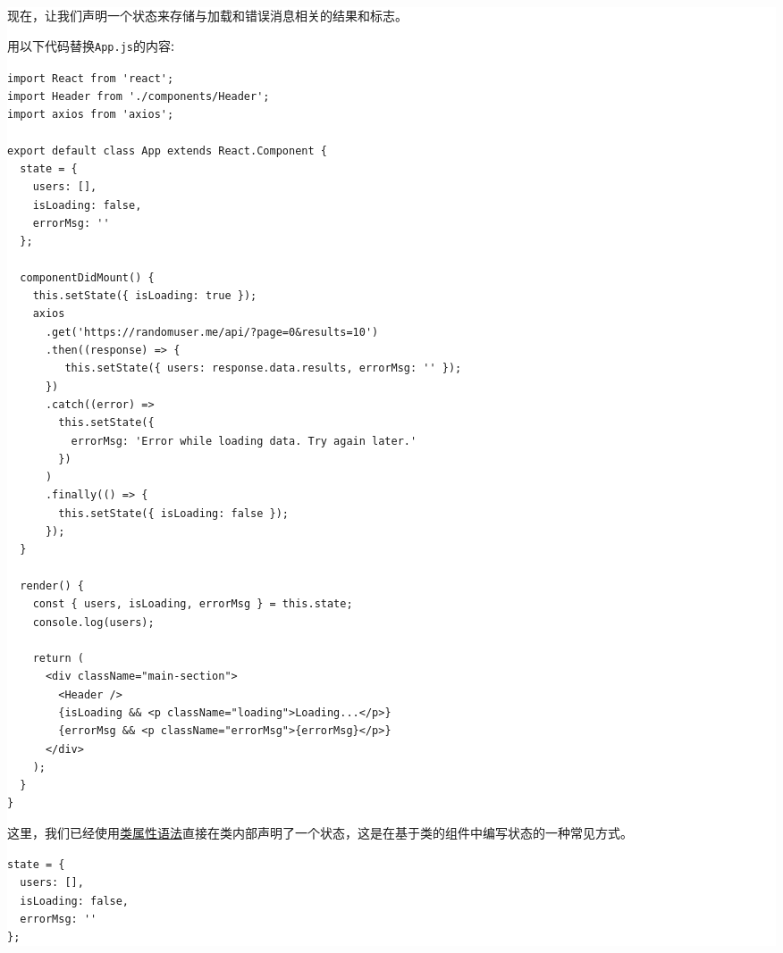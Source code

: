 现在，让我们声明一个状态来存储与加载和错误消息相关的结果和标志。

用以下代码替换`App.js`的内容:

```
import React from 'react';
import Header from './components/Header';
import axios from 'axios';

export default class App extends React.Component {
  state = {
    users: [],
    isLoading: false,
    errorMsg: ''
  };

  componentDidMount() {
    this.setState({ isLoading: true });
    axios
      .get('https://randomuser.me/api/?page=0&results=10')
      .then((response) => {
         this.setState({ users: response.data.results, errorMsg: '' });
      })
      .catch((error) =>
        this.setState({
          errorMsg: 'Error while loading data. Try again later.'
        })
      )
      .finally(() => {
        this.setState({ isLoading: false });
      });
  }

  render() {
    const { users, isLoading, errorMsg } = this.state;
    console.log(users);

    return (
      <div className="main-section">
        <Header />
        {isLoading && <p className="loading">Loading...</p>}
        {errorMsg && <p className="errorMsg">{errorMsg}</p>}
      </div>
    );
  }
} 
```

这里，我们已经使用[类属性语法](https://javascript.plainenglish.io/how-to-write-clean-and-easy-to-understand-react-code-using-class-properties-syntax-5b375b0618d3?source=friends_link&sk=c170992cab9025fddb7b34b8894ea993)直接在类内部声明了一个状态，这是在基于类的组件中编写状态的一种常见方式。

```
state = {
  users: [],
  isLoading: false,
  errorMsg: ''
}; 
```
